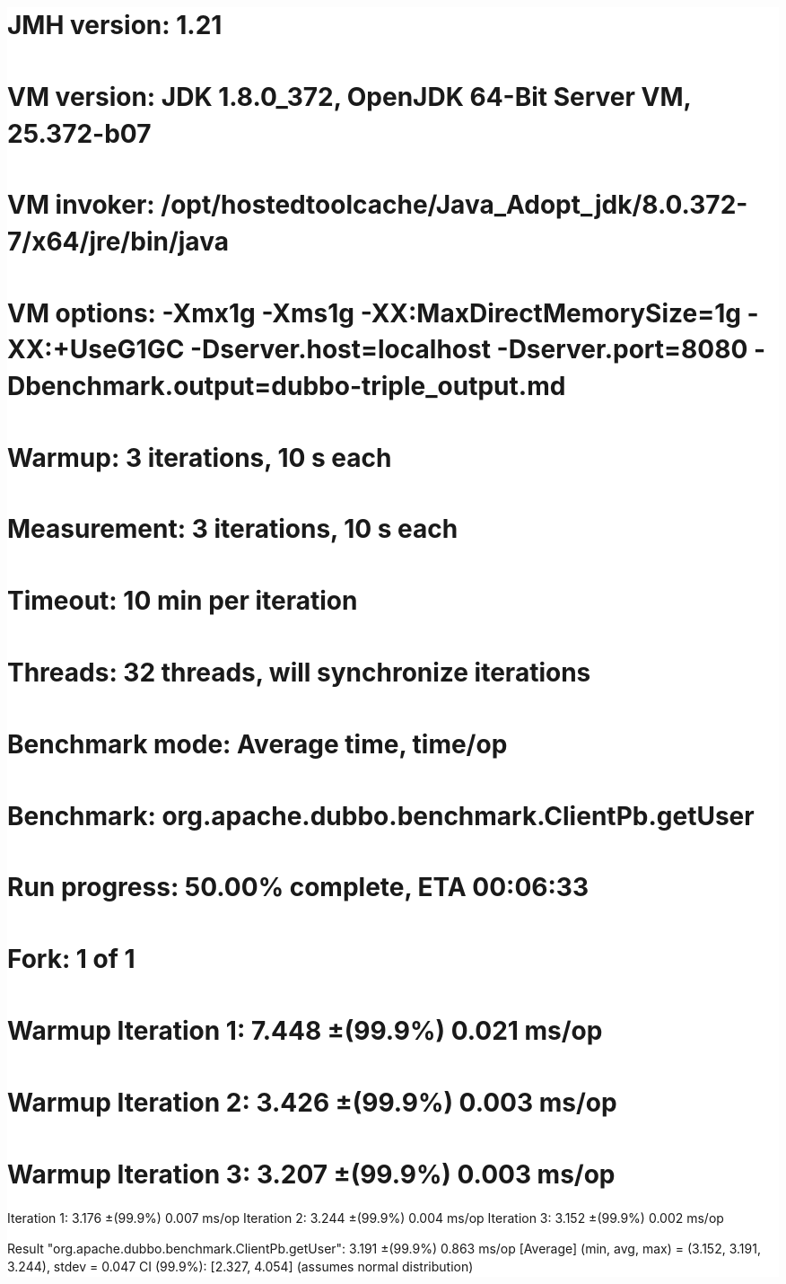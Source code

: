 
# JMH version: 1.21
# VM version: JDK 1.8.0_372, OpenJDK 64-Bit Server VM, 25.372-b07
# VM invoker: /opt/hostedtoolcache/Java_Adopt_jdk/8.0.372-7/x64/jre/bin/java
# VM options: -Xmx1g -Xms1g -XX:MaxDirectMemorySize=1g -XX:+UseG1GC -Dserver.host=localhost -Dserver.port=8080 -Dbenchmark.output=dubbo-triple_output.md
# Warmup: 3 iterations, 10 s each
# Measurement: 3 iterations, 10 s each
# Timeout: 10 min per iteration
# Threads: 32 threads, will synchronize iterations
# Benchmark mode: Average time, time/op
# Benchmark: org.apache.dubbo.benchmark.ClientPb.getUser

# Run progress: 50.00% complete, ETA 00:06:33
# Fork: 1 of 1
# Warmup Iteration   1: 7.448 ±(99.9%) 0.021 ms/op
# Warmup Iteration   2: 3.426 ±(99.9%) 0.003 ms/op
# Warmup Iteration   3: 3.207 ±(99.9%) 0.003 ms/op
Iteration   1: 3.176 ±(99.9%) 0.007 ms/op
Iteration   2: 3.244 ±(99.9%) 0.004 ms/op
Iteration   3: 3.152 ±(99.9%) 0.002 ms/op


Result "org.apache.dubbo.benchmark.ClientPb.getUser":
  3.191 ±(99.9%) 0.863 ms/op [Average]
  (min, avg, max) = (3.152, 3.191, 3.244), stdev = 0.047
  CI (99.9%): [2.327, 4.054] (assumes normal distribution)
